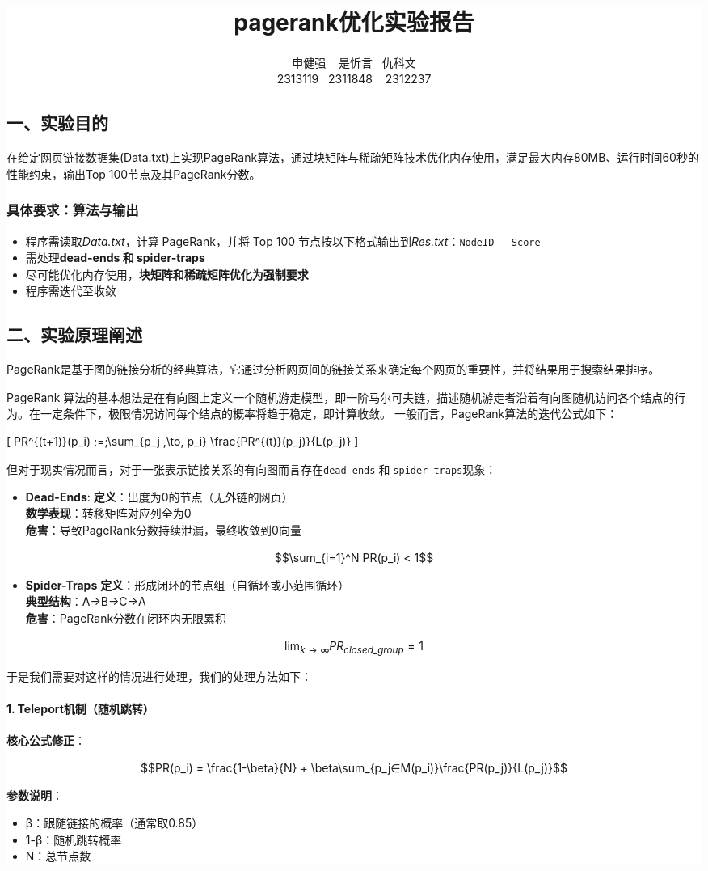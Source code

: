 # <center>pagerank优化实验报告</center>

<center>申健强 &nbsp;&nbsp;&nbsp;是忻言&nbsp;&nbsp;&nbsp;仇科文  </center>
<center> 2313119&nbsp;&nbsp; 2311848 &nbsp; &nbsp;2312237</center>

## 一、实验目的
在给定网页链接数据集(Data.txt)上实现PageRank算法，通过块矩阵与稀疏矩阵技术优化内存使用，满足最大内存80MB、运行时间60秒的性能约束，输出Top 100节点及其PageRank分数。

### 具体要求：算法与输出

- 程序需读取*Data.txt*，计算 PageRank，并将 Top 100 节点按以下格式输出到*Res.txt*：`NodeID   Score` 
- 需处理**dead-ends 和 spider-traps**
- 尽可能优化内存使用，**块矩阵和稀疏矩阵优化为强制要求**
- 程序需迭代至收敛

## 二、实验原理阐述

PageRank是基于图的链接分析的经典算法，它通过分析网页间的链接关系来确定每个网页的重要性，并将结果用于搜索结果排序。

PageRank 算法的基本想法是在有向图上定义一个随机游走模型，即一阶马尔可夫链，描述随机游走者沿着有向图随机访问各个结点的行为。在一定条件下，极限情况访问每个结点的概率将趋于稳定，即计算收敛。
一般而言，PageRank算法的迭代公式如下：

\[
PR^{(t+1)}(p_i) \;=\;\sum_{p_j \,\to\, p_i} \frac{PR^{(t)}(p_j)}{L(p_j)}
\]

但对于现实情况而言，对于一张表示链接关系的有向图而言存在`dead-ends` 和 `spider-traps`现象：

- **Dead-Ends**:
**定义**：出度为0的节点（无外链的网页）  
**数学表现**：转移矩阵对应列全为0  
**危害**：导致PageRank分数持续泄漏，最终收敛到0向量  
```math
\sum_{i=1}^N PR(p_i) < 1
```

- **Spider-Traps**
**定义**：形成闭环的节点组（自循环或小范围循环）  
**典型结构**：A→B→C→A  
**危害**：PageRank分数在闭环内无限累积  
```math
\lim_{k→∞} PR_{closed\_group} = 1
```

于是我们需要对这样的情况进行处理，我们的处理方法如下：
#### 1. Teleport机制（随机跳转）  
**核心公式修正**：
```math
PR(p_i) = \frac{1-\beta}{N} + \beta\sum_{p_j∈M(p_i)}\frac{PR(p_j)}{L(p_j)}
```
**参数说明**：
- β：跟随链接的概率（通常取0.85）
- 1-β：随机跳转概率
- N：总节点数
